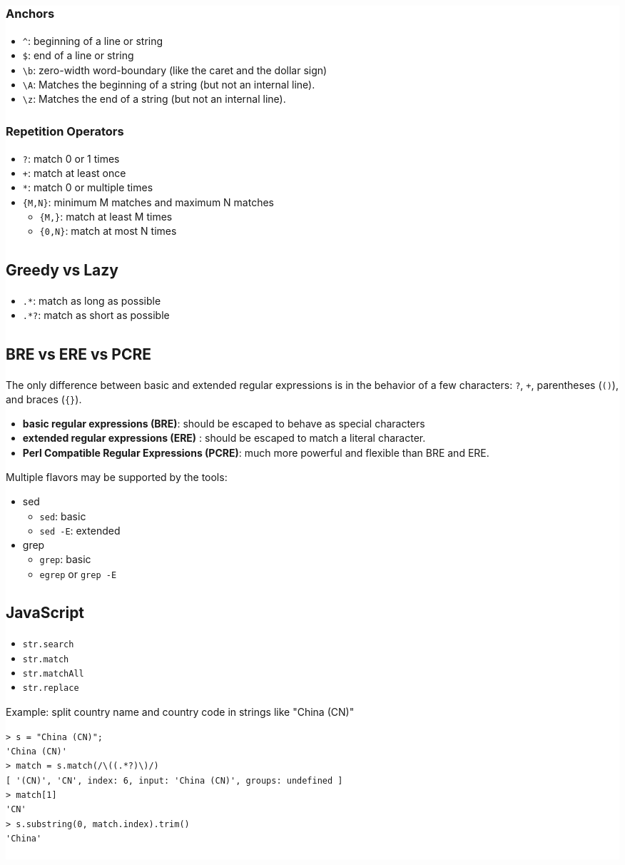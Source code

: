 ### Anchors

- `^`: beginning of a line or string
- `$`: end of a line or string
- `\b`: zero-width word-boundary (like the caret and the dollar sign)
- `\A`: Matches the beginning of a string (but not an internal line).
- `\z`: Matches the end of a string (but not an internal line).

### Repetition Operators

- `?`: match 0 or 1 times
- `+`: match at least once
- `*`: match 0 or multiple times
- `{M,N}`: minimum M matches and maximum N matches
    - `{M,}`: match at least M times
    - `{0,N}`: match at most N times

## Greedy vs Lazy

- `.*`: match as long as possible
- `.*?`: match as short as possible

## BRE vs ERE vs PCRE

The only difference between basic and extended regular expressions is in the behavior of a few characters: `?`, `+`, parentheses (`()`), and braces (`{}`).

- **basic regular expressions (BRE)**: should be escaped to behave as special characters
- **extended regular expressions (ERE)** : should be escaped to match a literal character.
- **Perl Compatible Regular Expressions (PCRE)**: much more powerful and flexible than BRE and ERE.

Multiple flavors may be supported by the tools:

- sed
    - `sed`: basic
    - `sed -E`: extended
- grep
    - `grep`: basic
    - `egrep` or `grep -E`

## JavaScript

- `str.search`
- `str.match`
- `str.matchAll`
- `str.replace`

Example: split country name and country code in strings like "China (CN)"

```
> s = "China (CN)";
'China (CN)'
> match = s.match(/\((.*?)\)/)
[ '(CN)', 'CN', index: 6, input: 'China (CN)', groups: undefined ]
> match[1]
'CN'
> s.substring(0, match.index).trim()
'China'


```
